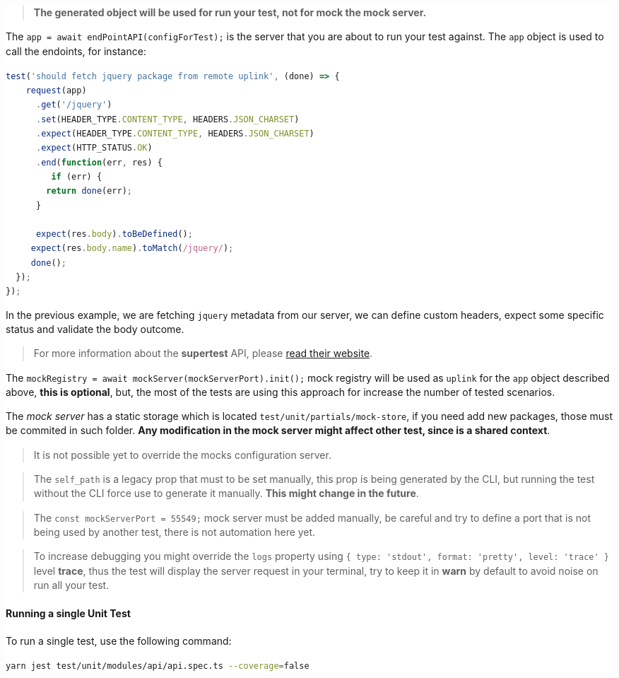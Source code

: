 > **The generated object will be used for run your test, not for mock the mock server.**

The `app = await endPointAPI(configForTest);` is the server that you are about to run your test against. The `app` object is used to call the endoints, for instance:

```js	
test('should fetch jquery package from remote uplink', (done) => {
	request(app)
	  .get('/jquery')
	  .set(HEADER_TYPE.CONTENT_TYPE, HEADERS.JSON_CHARSET)
	  .expect(HEADER_TYPE.CONTENT_TYPE, HEADERS.JSON_CHARSET)
	  .expect(HTTP_STATUS.OK)
	  .end(function(err, res) {
   		 if (err) {
      	return done(err);
	  }

	  expect(res.body).toBeDefined();
     expect(res.body.name).toMatch(/jquery/);
     done();
  });
});
```

In the previous example, we are fetching `jquery` metadata from our server, we can define custom headers, expect some specific status and validate the body outcome.

> For more information about the **supertest** API, please [read their website](https://www.npmjs.com/package/supertest).

The `mockRegistry = await mockServer(mockServerPort).init();` mock registry will be used as `uplink` for the `app` object described above, **this is optional**, but, the most of the tests are using this approach for increase the number of tested scenarios.

The *mock server* has a static storage which is located `test/unit/partials/mock-store`, if you need add new packages, those must be commited in such folder. **Any modification in the mock server might affect other test, since is a shared context**.

> It is not possible yet to override the mocks configuration server.

> The `self_path` is a legacy prop that must to be set manually, this prop is being generated by the CLI, but running the test without the CLI force use to generate it manually. **This might change in the future**.

> The `const mockServerPort = 55549;` mock server must be added manually, be careful and try to define a port that is not being used by another test, there is not automation here yet.

> To increase debugging you might override the `logs` property using `{ type: 'stdout', format: 'pretty', level: 'trace' }` level **trace**, thus the test will display the server request in your terminal, try to keep it in **warn** by default to avoid noise on run all your test.
> 

#### Running a single Unit Test

To run a single test, use the following command:

```bash
yarn jest test/unit/modules/api/api.spec.ts --coverage=false
```
